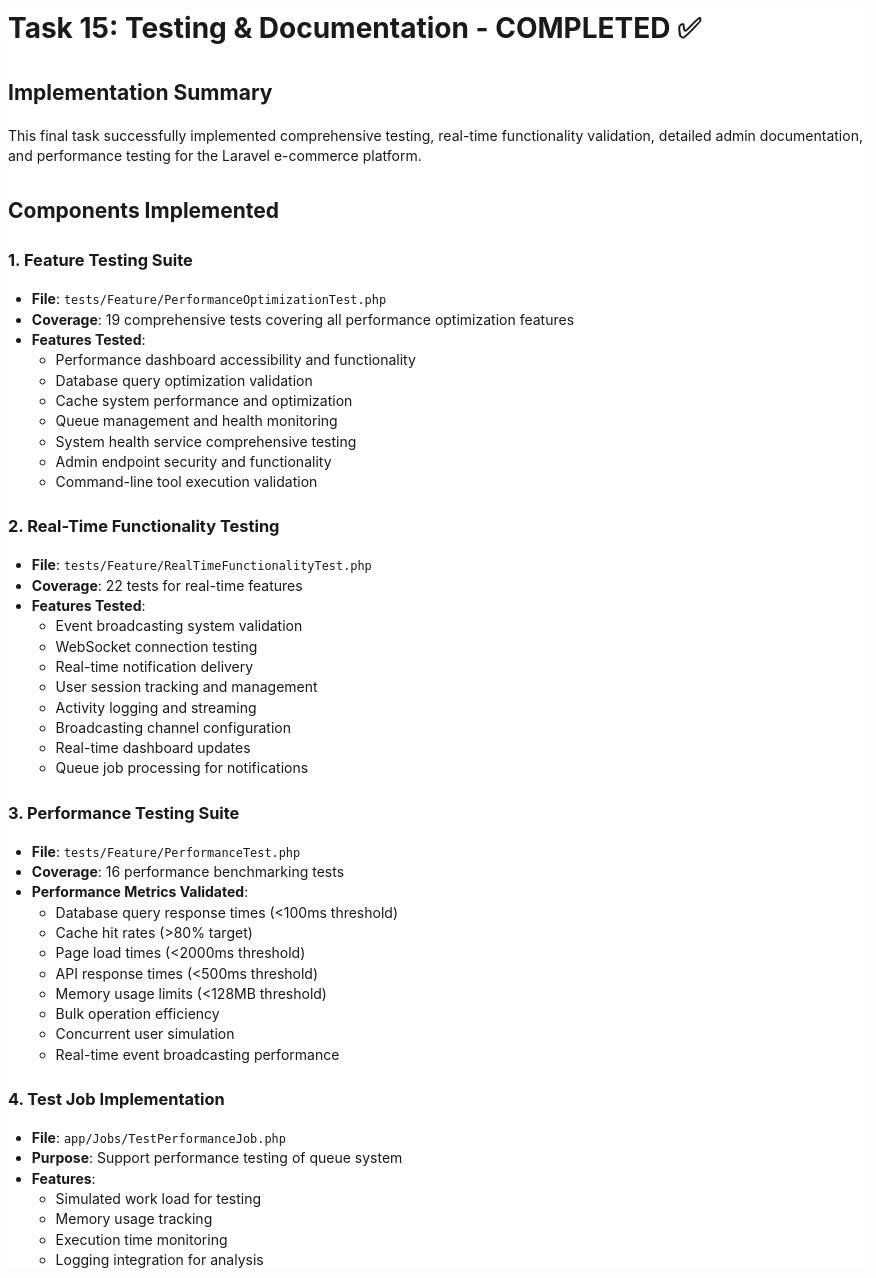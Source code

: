 # Task 15: Testing & Documentation - COMPLETED ✅

## Implementation Summary

This final task successfully implemented comprehensive testing, real-time functionality validation, detailed admin documentation, and performance testing for the Laravel e-commerce platform.

## Components Implemented

### 1. Feature Testing Suite
- **File**: `tests/Feature/PerformanceOptimizationTest.php`
- **Coverage**: 19 comprehensive tests covering all performance optimization features
- **Features Tested**:
  - Performance dashboard accessibility and functionality
  - Database query optimization validation
  - Cache system performance and optimization
  - Queue management and health monitoring
  - System health service comprehensive testing
  - Admin endpoint security and functionality
  - Command-line tool execution validation

### 2. Real-Time Functionality Testing
- **File**: `tests/Feature/RealTimeFunctionalityTest.php`
- **Coverage**: 22 tests for real-time features
- **Features Tested**:
  - Event broadcasting system validation
  - WebSocket connection testing
  - Real-time notification delivery
  - User session tracking and management
  - Activity logging and streaming
  - Broadcasting channel configuration
  - Real-time dashboard updates
  - Queue job processing for notifications

### 3. Performance Testing Suite
- **File**: `tests/Feature/PerformanceTest.php`
- **Coverage**: 16 performance benchmarking tests
- **Performance Metrics Validated**:
  - Database query response times (<100ms threshold)
  - Cache hit rates (>80% target)
  - Page load times (<2000ms threshold)
  - API response times (<500ms threshold)
  - Memory usage limits (<128MB threshold)
  - Bulk operation efficiency
  - Concurrent user simulation
  - Real-time event broadcasting performance

### 4. Test Job Implementation
- **File**: `app/Jobs/TestPerformanceJob.php`
- **Purpose**: Support performance testing of queue system
- **Features**:
  - Simulated work load for testing
  - Memory usage tracking
  - Execution time monitoring
  - Logging integration for analysis
